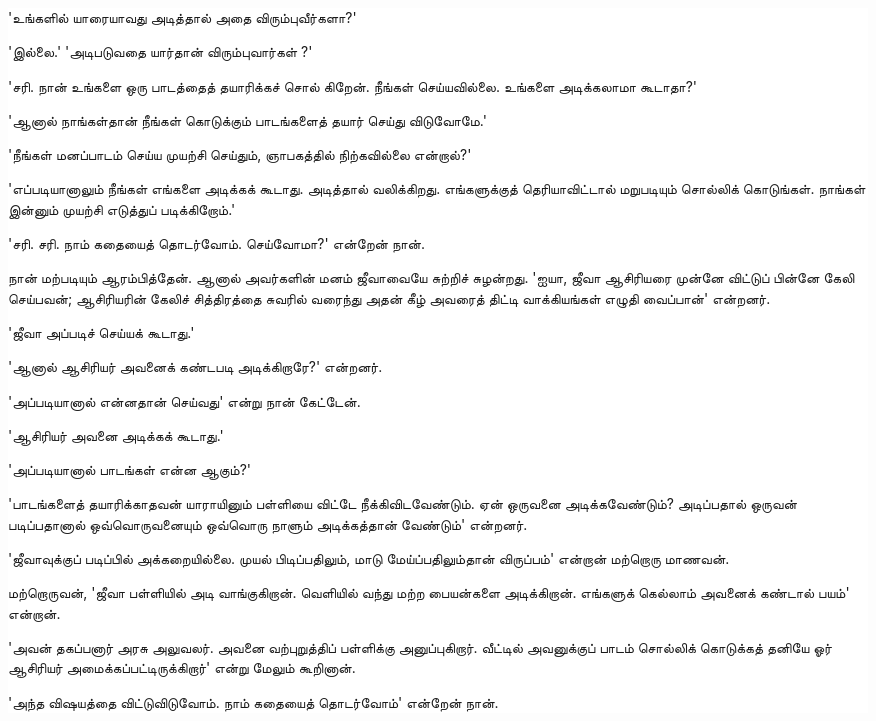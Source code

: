 'உங்களில்‌ யாரையாவது அடித்தால்‌ அதை விரும்புவீர்களா?'

'இல்லை.' 'அடிபடுவதை யார்தான்‌ விரும்புவார்கள்‌ ?'

'சரி. நான்‌ உங்களை ஒரு பாடத்தைத்‌ தயாரிக்கச்‌ சொல்‌
கிறேன்‌. நீங்கள்‌ செய்யவில்லை. உங்களை அடிக்கலாமா கூடாதா?'

'ஆனால்‌ நாங்கள்தான்‌ நீங்கள்‌ கொடுக்கும்‌ பாடங்களைத்‌
தயார்‌ செய்து விடுவோமே.'

'நீங்கள்‌ மனப்பாடம்‌ செய்ய முயற்சி செய்தும்‌, ஞாபகத்தில்‌
நிற்கவில்லை என்றால்‌?'

'எப்படியானாலும்‌ நீங்கள்‌ எங்களை அடிக்கக்‌ கூடாது.
அடித்தால்‌ வலிக்கிறது. எங்களுக்குத்‌ தெரியாவிட்டால்‌ மறுபடியும்‌
சொல்லிக்‌ கொடுங்கள்‌. நாங்கள்‌ இன்னும்‌ முயற்சி எடுத்துப்‌
படிக்கிறோம்‌.'

'சரி. சரி. நாம்‌ கதையைத்‌ தொடர்வோம்‌. செய்வோமா?'
என்றேன்‌ நான்‌.

நான்‌ மற்படியும்‌ ஆரம்பித்தேன்‌. ஆனால்‌ அவர்களின்‌ மனம்‌
 ஜீவாவையே சுற்றிச்‌ சுழன்றது. 'ஐயா, ஜீவா ஆசிரியரை முன்னே
விட்டுப்‌ பின்னே கேலி செய்பவன்‌; ஆசிரியரின்‌ கேலிச்‌ சித்திரத்தை
சுவரில்‌ வரைந்து அதன்‌ கீழ்‌ அவரைத்‌ திட்டி வாக்கியங்கள்‌ எழுதி
வைப்பான்‌' என்றனர்‌.

'ஜீவா அப்படிச்‌ செய்யக்‌ கூடாது.'

'ஆனால்‌ ஆசிரியர்‌ அவனைக்‌ கண்டபடி அடிக்கிறாரே?'
என்றனர்‌.

'அப்படியானால்‌ என்னதான்‌ செய்வது' என்று நான்‌
கேட்டேன்‌.

'ஆசிரியர்‌ அவனை அடிக்கக்‌ கூடாது.'

'அப்படியானால்‌ பாடங்கள்‌ என்ன ஆகும்‌?'

'பாடங்களைத்‌ தயாரிக்காதவன்‌ யாராயினும்‌ பள்ளியை
விட்டே நீக்கிவிடவேண்டும்‌. ஏன்‌ ஒருவனை அடிக்கவேண்டும்‌?
அடிப்பதால்‌ ஒருவன்‌ படிப்பதானால்‌ ஒவ்வொருவனையும்‌
ஒவ்வொரு நாளும்‌ அடிக்கத்தான்‌ வேண்டும்‌' என்றனர்‌.

'ஜீவாவுக்குப்‌ படிப்பில்‌ அக்கறையில்லை. முயல்‌ பிடிப்பதிலும்‌,
மாடு மேய்ப்பதிலும்தான்‌ விருப்பம்‌' என்றான்‌ மற்றொரு மாணவன்‌.

மற்றொருவன்‌, 'ஜீவா பள்ளியில்‌ அடி வாங்குகிறான்‌.
வெளியில்‌ வந்து மற்ற பையன்களை அடிக்கிறான்‌. எங்களுக்‌
கெல்லாம்‌ அவனைக்‌ கண்டால்‌ பயம்‌' என்றான்‌.

'அவன்‌ தகப்பனார்‌ அரசு அலுவலர்‌. அவனை வற்புறுத்திப்‌
பள்ளிக்கு அனுப்புகிறார்‌. வீட்டில்‌ அவனுக்குப்‌ பாடம்‌ சொல்லிக்‌
கொடுக்கத்‌ தனியே ஓர்‌ ஆசிரியர்‌ அமைக்கப்பட்டிருக்கிறார்‌' என்று
மேலும்‌ கூறினான்‌.

'அந்த விஷயத்தை விட்டுவிடுவோம்‌. நாம்‌ கதையைத்‌
தொடர்வோம்‌' என்றேன்‌ நான்‌.
